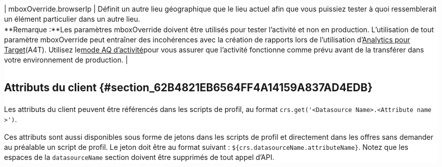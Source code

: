 | mboxOverride.browserIp | Définit un autre lieu géographique que le lieu actuel afin que vous puissiez tester à quoi ressemblerait un élément particulier dans un autre lieu.<br>**Remarque :**Les paramètres mboxOverride doivent être utilisés pour tester l’activité et non en production. L’utilisation de tout paramètre mboxOverride peut entraîner des incohérences avec la création de rapports lors de l’utilisation d’[Analytics pour Target](/help/c-integrating-target-with-mac/a4t/a4t.md)(A4T). Utilisez le[mode AQ d’activité](/help/c-activities/c-activity-qa/activity-qa.md)pour vous assurer que l’activité fonctionne comme prévu avant de la transférer dans votre environnement de production. |

## Attributs du client {#section_62B4821EB6564FF4A14159A837AD4EDB}

Les attributs du client peuvent être référencés dans les scripts de profil, au format `crs.get('<Datasource Name>.<Attribute name>')`.

Ces attributs sont aussi disponibles sous forme de jetons dans les scripts de profil et directement dans les offres sans demander au préalable un script de profil. Le jeton doit être au format suivant : `${crs.datasourceName.attributeName}`. Notez que les espaces de la `datasourceName` section doivent être supprimés de tout appel d’API.

